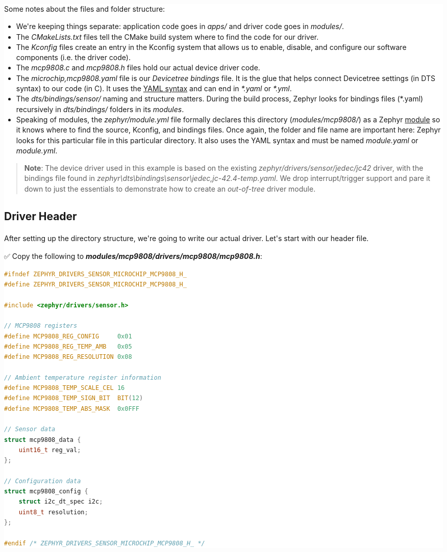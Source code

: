 Some notes about the files and folder structure:

 * We're keeping things separate: application code goes in *apps/* and driver code goes in *modules/*.
 * The *CMakeLists.txt* files tell the CMake build system where to find the code for our driver.
 * The *Kconfig* files create an entry in the Kconfig system that allows us to enable, disable, and configure our software components (i.e. the driver code).
 * The *mcp9808.c* and *mcp9808.h* files hold our actual device driver code.
 * The *microchip,mcp9808.yaml* file is our *Devicetree bindings* file. It is the glue that helps connect Devicetree settings (in DTS syntax) to our code (in C). It uses the [YAML syntax](https://docs.ansible.com/ansible/latest/reference_appendices/YAMLSyntax.html) and can end in *\*.yaml* or *\*.yml*. 
 * The *dts/bindings/sensor/* naming and structure matters. During the build process, Zephyr looks for bindings files (\*.yaml) recursively in *dts/bindings/* folders in its *modules*.
 * Speaking of modules, the *zephyr/module.yml* file formally declares this directory (*modules/mcp9808/*) as a Zephyr [module](https://docs.zephyrproject.org/latest/develop/modules.html) so it knows where to find the source, Kconfig, and bindings files. Once again, the folder and file name are important here: Zephyr looks for this particular file in this particular directory. It also uses the YAML syntax and must be named *module.yaml* or *module.yml*.

> **Note**: The device driver used in this example is based on the existing *zephyr/drivers/sensor/jedec/jc42* driver, with the bindings file found in *zephyr\dts\bindings\sensor\jedec,jc-42.4-temp.yaml*. We drop interrupt/trigger support and pare it down to just the essentials to demonstrate how to create an *out-of-tree* driver module. 

## Driver Header

After setting up the directory structure, we're going to write our actual driver. Let's start with our header file.

✅ Copy the following to ***modules/mcp9808/drivers/mcp9808/mcp9808.h***:

```c
#ifndef ZEPHYR_DRIVERS_SENSOR_MICROCHIP_MCP9808_H_
#define ZEPHYR_DRIVERS_SENSOR_MICROCHIP_MCP9808_H_

#include <zephyr/drivers/sensor.h>

// MCP9808 registers
#define MCP9808_REG_CONFIG     0x01
#define MCP9808_REG_TEMP_AMB   0x05
#define MCP9808_REG_RESOLUTION 0x08

// Ambient temperature register information
#define MCP9808_TEMP_SCALE_CEL 16
#define MCP9808_TEMP_SIGN_BIT  BIT(12)
#define MCP9808_TEMP_ABS_MASK  0x0FFF

// Sensor data
struct mcp9808_data {
	uint16_t reg_val;
};

// Configuration data
struct mcp9808_config {
	struct i2c_dt_spec i2c;
	uint8_t resolution;
};

#endif /* ZEPHYR_DRIVERS_SENSOR_MICROCHIP_MCP9808_H_ */
```
